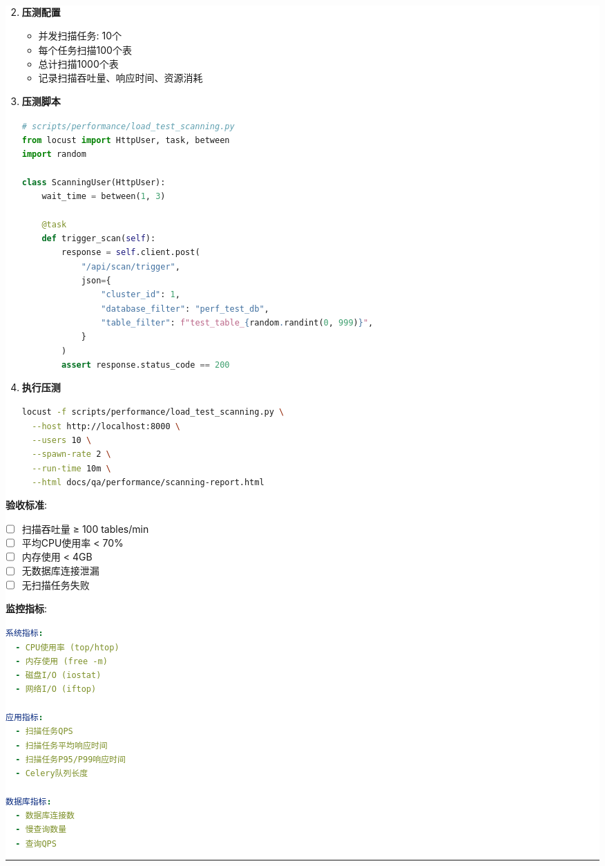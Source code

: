 2. **压测配置**
   - 并发扫描任务: 10个
   - 每个任务扫描100个表
   - 总计扫描1000个表
   - 记录扫描吞吐量、响应时间、资源消耗

3. **压测脚本**
   ```python
   # scripts/performance/load_test_scanning.py
   from locust import HttpUser, task, between
   import random

   class ScanningUser(HttpUser):
       wait_time = between(1, 3)

       @task
       def trigger_scan(self):
           response = self.client.post(
               "/api/scan/trigger",
               json={
                   "cluster_id": 1,
                   "database_filter": "perf_test_db",
                   "table_filter": f"test_table_{random.randint(0, 999)}",
               }
           )
           assert response.status_code == 200
   ```

4. **执行压测**
   ```bash
   locust -f scripts/performance/load_test_scanning.py \
     --host http://localhost:8000 \
     --users 10 \
     --spawn-rate 2 \
     --run-time 10m \
     --html docs/qa/performance/scanning-report.html
   ```

**验收标准**:
- [ ] 扫描吞吐量 ≥ 100 tables/min
- [ ] 平均CPU使用率 < 70%
- [ ] 内存使用 < 4GB
- [ ] 无数据库连接泄漏
- [ ] 无扫描任务失败

**监控指标**:
```yaml
系统指标:
  - CPU使用率 (top/htop)
  - 内存使用 (free -m)
  - 磁盘I/O (iostat)
  - 网络I/O (iftop)

应用指标:
  - 扫描任务QPS
  - 扫描任务平均响应时间
  - 扫描任务P95/P99响应时间
  - Celery队列长度

数据库指标:
  - 数据库连接数
  - 慢查询数量
  - 查询QPS
```

---